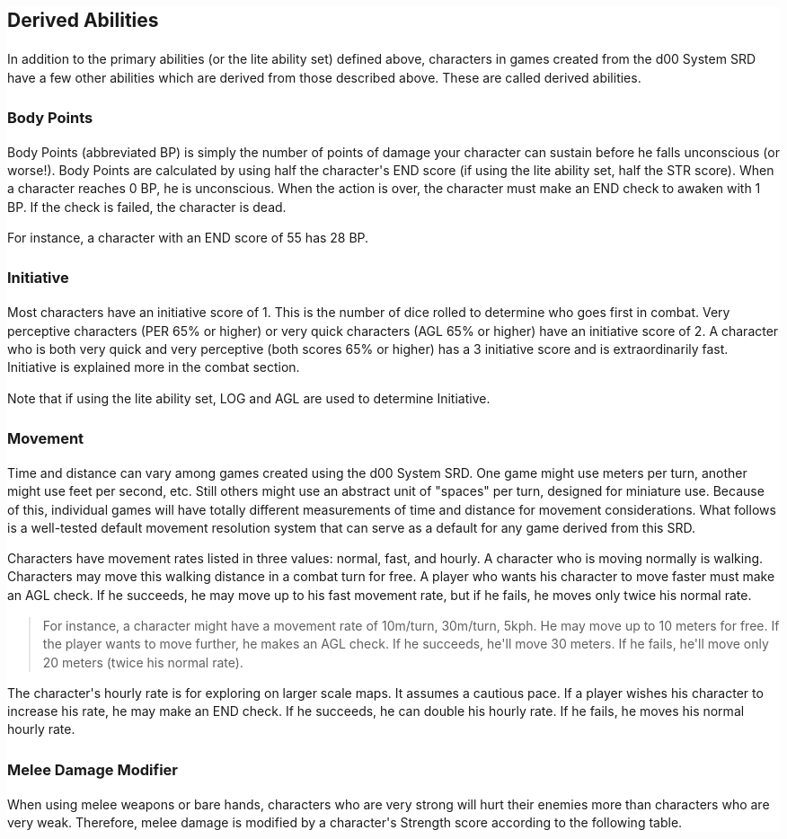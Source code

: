 ## Derived Abilities

In addition to the primary abilities (or the lite ability set) defined above, characters in games created from the d00 System SRD have a few other abilities which are derived from those described above. These are called derived abilities.

### Body Points

Body Points (abbreviated BP) is simply the number of points of damage your character can sustain before he falls unconscious (or worse!). Body Points are calculated by using half the character's END score (if using the lite ability set, half the STR score). When a character reaches 0 BP, he is unconscious. When the action is over, the character must make an END check to awaken with 1 BP. If the check is failed, the character is dead.

For instance, a character with an END score of 55 has 28 BP.

### Initiative

Most characters have an initiative score of 1. This is the number of dice rolled to determine who goes first in combat. Very perceptive characters (PER 65% or higher) or very quick characters (AGL 65% or higher) have an initiative score of 2. A character who is both very quick and very perceptive (both scores 65% or higher) has a 3 initiative score and is extraordinarily fast. Initiative is explained more in the combat section.

Note that if using the lite ability set, LOG and AGL are used to determine Initiative.

### Movement

Time and distance can vary among games created using the d00 System SRD. One game might use meters per turn, another might use feet per second, etc. Still others might use an abstract unit of "spaces" per turn, designed for miniature use. Because of this, individual games will have totally different measurements of time and distance for movement considerations. What follows is a well-tested default movement resolution system that can serve as a default for any game derived from this SRD.

Characters have movement rates listed in three values: normal, fast, and hourly. A character who is moving normally is walking. Characters may move this walking distance in a combat turn for free. A player who wants his character to move faster must make an AGL check. If he succeeds, he may move up to his fast movement rate, but if he fails, he moves only twice his normal rate.

> For instance, a character might have a movement rate of 10m/turn, 30m/turn, 5kph. He may move up to 10 meters for free. If the player wants to move further, he makes an AGL check. If he succeeds, he'll move 30 meters. If he fails, he'll move only 20 meters (twice his normal rate).

The character's hourly rate is for exploring on larger scale maps. It assumes a cautious pace. If a player wishes his character to increase his rate, he may make an END check. If he succeeds, he can double his hourly rate. If he fails, he moves his normal hourly rate.

### Melee Damage Modifier

When using melee weapons or bare hands, characters who are very strong will hurt their enemies more than characters 
who are very weak. Therefore, melee damage is modified by a character's Strength score according to the following table.
